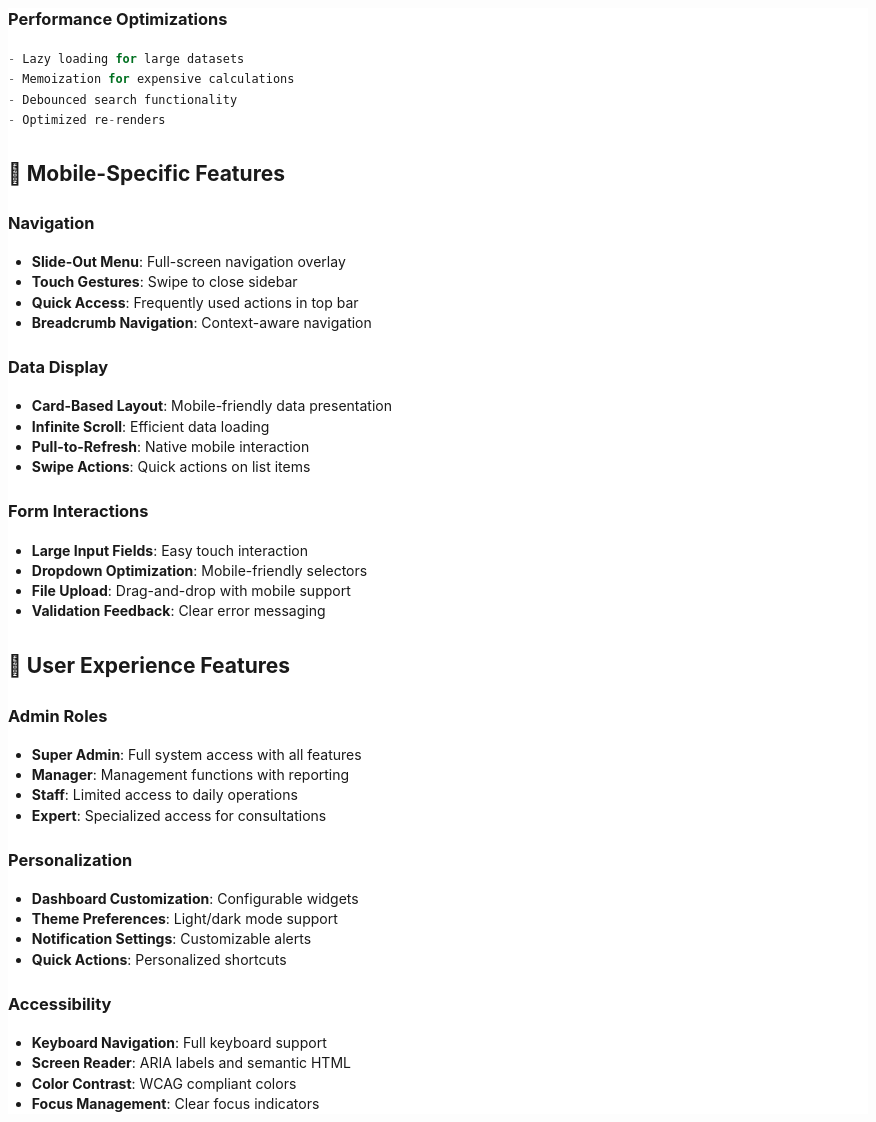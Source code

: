 ### Performance Optimizations
```typescript
- Lazy loading for large datasets
- Memoization for expensive calculations
- Debounced search functionality
- Optimized re-renders
```

## 📱 Mobile-Specific Features

### Navigation
- **Slide-Out Menu**: Full-screen navigation overlay
- **Touch Gestures**: Swipe to close sidebar
- **Quick Access**: Frequently used actions in top bar
- **Breadcrumb Navigation**: Context-aware navigation

### Data Display
- **Card-Based Layout**: Mobile-friendly data presentation
- **Infinite Scroll**: Efficient data loading
- **Pull-to-Refresh**: Native mobile interaction
- **Swipe Actions**: Quick actions on list items

### Form Interactions
- **Large Input Fields**: Easy touch interaction
- **Dropdown Optimization**: Mobile-friendly selectors
- **File Upload**: Drag-and-drop with mobile support
- **Validation Feedback**: Clear error messaging

## 🎯 User Experience Features

### Admin Roles
- **Super Admin**: Full system access with all features
- **Manager**: Management functions with reporting
- **Staff**: Limited access to daily operations
- **Expert**: Specialized access for consultations

### Personalization
- **Dashboard Customization**: Configurable widgets
- **Theme Preferences**: Light/dark mode support
- **Notification Settings**: Customizable alerts
- **Quick Actions**: Personalized shortcuts

### Accessibility
- **Keyboard Navigation**: Full keyboard support
- **Screen Reader**: ARIA labels and semantic HTML
- **Color Contrast**: WCAG compliant colors
- **Focus Management**: Clear focus indicators
